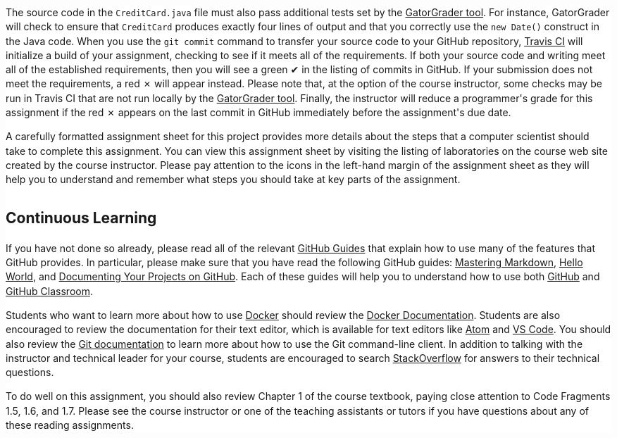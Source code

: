 The source code in the `CreditCard.java` file must also pass additional tests
set by the [GatorGrader tool](https://github.com/GatorEducator/gatorgrader). For
instance, GatorGrader will check to ensure that `CreditCard` produces exactly
four lines of output and that you correctly use the `new Date()` construct in
the Java code. When you use the `git commit` command to transfer your source
code to your GitHub repository, [Travis CI](https://travis-ci.com/) will
initialize a build of your assignment, checking to see if it meets all of the
requirements. If both your source code and writing meet all of the established
requirements, then you will see a green &#x2714; in the listing of commits in
GitHub. If your submission does not meet the requirements, a red &#x2717; will
appear instead. Please note that, at the option of the course instructor, some
checks may be run in Travis CI that are not run locally by the [GatorGrader
tool](https://github.com/GatorEducator/gatorgrader). Finally, the instructor
will reduce a programmer's grade for this assignment if the red &#x2717; appears
on the last commit in GitHub immediately before the assignment's due date.

A carefully formatted assignment sheet for this project provides more details
about the steps that a computer scientist should take to complete this
assignment. You can view this assignment sheet by visiting the listing of
laboratories on the course web site created by the course instructor. Please pay
attention to the icons in the left-hand margin of the assignment sheet as they
will help you to understand and remember what steps you should take at key parts
of the assignment.

## Continuous Learning

If you have not done so already, please read all of the relevant [GitHub
Guides](https://guides.github.com/) that explain how to use many of the features
that GitHub provides. In particular, please make sure that you have read the
following GitHub guides: [Mastering
Markdown](https://guides.github.com/features/mastering-markdown/), [Hello
World](https://guides.github.com/activities/hello-world/), and [Documenting Your
Projects on GitHub](https://guides.github.com/features/wikis/). Each of these
guides will help you to understand how to use both [GitHub](http://github.com) and
[GitHub Classroom](https://classroom.github.com/).

Students who want to learn more about how to use
[Docker](https://www.docker.com) should review the [Docker
Documentation](https://docs.docker.com/). Students are also encouraged to review
the documentation for their text editor, which is available for text editors
like [Atom](https://atom.io/docs) and [VS
Code](https://code.visualstudio.com/docs). You should also review the [Git
documentation](https://git-scm.com/doc) to learn more about how to use the Git
command-line client. In addition to talking with the instructor and technical
leader for your course, students are encouraged to search
[StackOverflow](https://stackoverflow.com/) for answers to their technical
questions.

To do well on this assignment, you should also review Chapter 1 of the course
textbook, paying close attention to Code Fragments 1.5, 1.6, and 1.7. Please
see the course instructor or one of the teaching assistants or tutors if you
have questions about any of these reading assignments.
